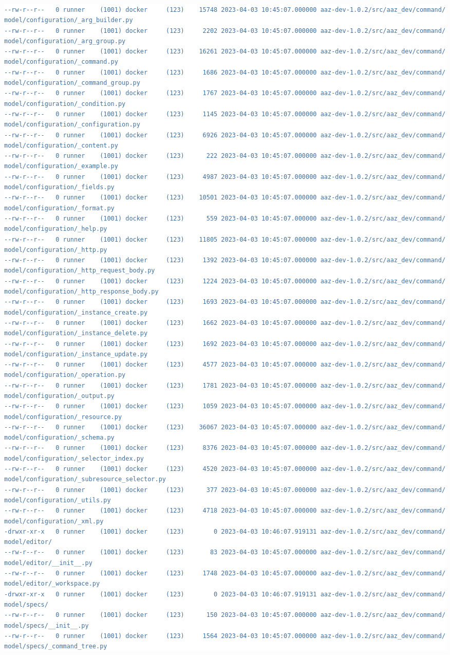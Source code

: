 ```diff
--rw-r--r--   0 runner    (1001) docker     (123)    15748 2023-04-03 10:45:07.000000 aaz-dev-1.0.2/src/aaz_dev/command/model/configuration/_arg_builder.py
--rw-r--r--   0 runner    (1001) docker     (123)     2202 2023-04-03 10:45:07.000000 aaz-dev-1.0.2/src/aaz_dev/command/model/configuration/_arg_group.py
--rw-r--r--   0 runner    (1001) docker     (123)    16261 2023-04-03 10:45:07.000000 aaz-dev-1.0.2/src/aaz_dev/command/model/configuration/_command.py
--rw-r--r--   0 runner    (1001) docker     (123)     1686 2023-04-03 10:45:07.000000 aaz-dev-1.0.2/src/aaz_dev/command/model/configuration/_command_group.py
--rw-r--r--   0 runner    (1001) docker     (123)     1767 2023-04-03 10:45:07.000000 aaz-dev-1.0.2/src/aaz_dev/command/model/configuration/_condition.py
--rw-r--r--   0 runner    (1001) docker     (123)     1145 2023-04-03 10:45:07.000000 aaz-dev-1.0.2/src/aaz_dev/command/model/configuration/_configuration.py
--rw-r--r--   0 runner    (1001) docker     (123)     6926 2023-04-03 10:45:07.000000 aaz-dev-1.0.2/src/aaz_dev/command/model/configuration/_content.py
--rw-r--r--   0 runner    (1001) docker     (123)      222 2023-04-03 10:45:07.000000 aaz-dev-1.0.2/src/aaz_dev/command/model/configuration/_example.py
--rw-r--r--   0 runner    (1001) docker     (123)     4987 2023-04-03 10:45:07.000000 aaz-dev-1.0.2/src/aaz_dev/command/model/configuration/_fields.py
--rw-r--r--   0 runner    (1001) docker     (123)    10501 2023-04-03 10:45:07.000000 aaz-dev-1.0.2/src/aaz_dev/command/model/configuration/_format.py
--rw-r--r--   0 runner    (1001) docker     (123)      559 2023-04-03 10:45:07.000000 aaz-dev-1.0.2/src/aaz_dev/command/model/configuration/_help.py
--rw-r--r--   0 runner    (1001) docker     (123)    11805 2023-04-03 10:45:07.000000 aaz-dev-1.0.2/src/aaz_dev/command/model/configuration/_http.py
--rw-r--r--   0 runner    (1001) docker     (123)     1392 2023-04-03 10:45:07.000000 aaz-dev-1.0.2/src/aaz_dev/command/model/configuration/_http_request_body.py
--rw-r--r--   0 runner    (1001) docker     (123)     1224 2023-04-03 10:45:07.000000 aaz-dev-1.0.2/src/aaz_dev/command/model/configuration/_http_response_body.py
--rw-r--r--   0 runner    (1001) docker     (123)     1693 2023-04-03 10:45:07.000000 aaz-dev-1.0.2/src/aaz_dev/command/model/configuration/_instance_create.py
--rw-r--r--   0 runner    (1001) docker     (123)     1662 2023-04-03 10:45:07.000000 aaz-dev-1.0.2/src/aaz_dev/command/model/configuration/_instance_delete.py
--rw-r--r--   0 runner    (1001) docker     (123)     1692 2023-04-03 10:45:07.000000 aaz-dev-1.0.2/src/aaz_dev/command/model/configuration/_instance_update.py
--rw-r--r--   0 runner    (1001) docker     (123)     4577 2023-04-03 10:45:07.000000 aaz-dev-1.0.2/src/aaz_dev/command/model/configuration/_operation.py
--rw-r--r--   0 runner    (1001) docker     (123)     1781 2023-04-03 10:45:07.000000 aaz-dev-1.0.2/src/aaz_dev/command/model/configuration/_output.py
--rw-r--r--   0 runner    (1001) docker     (123)     1059 2023-04-03 10:45:07.000000 aaz-dev-1.0.2/src/aaz_dev/command/model/configuration/_resource.py
--rw-r--r--   0 runner    (1001) docker     (123)    36067 2023-04-03 10:45:07.000000 aaz-dev-1.0.2/src/aaz_dev/command/model/configuration/_schema.py
--rw-r--r--   0 runner    (1001) docker     (123)     8376 2023-04-03 10:45:07.000000 aaz-dev-1.0.2/src/aaz_dev/command/model/configuration/_selector_index.py
--rw-r--r--   0 runner    (1001) docker     (123)     4520 2023-04-03 10:45:07.000000 aaz-dev-1.0.2/src/aaz_dev/command/model/configuration/_subresource_selector.py
--rw-r--r--   0 runner    (1001) docker     (123)      377 2023-04-03 10:45:07.000000 aaz-dev-1.0.2/src/aaz_dev/command/model/configuration/_utils.py
--rw-r--r--   0 runner    (1001) docker     (123)     4718 2023-04-03 10:45:07.000000 aaz-dev-1.0.2/src/aaz_dev/command/model/configuration/_xml.py
-drwxr-xr-x   0 runner    (1001) docker     (123)        0 2023-04-03 10:46:07.919131 aaz-dev-1.0.2/src/aaz_dev/command/model/editor/
--rw-r--r--   0 runner    (1001) docker     (123)       83 2023-04-03 10:45:07.000000 aaz-dev-1.0.2/src/aaz_dev/command/model/editor/__init__.py
--rw-r--r--   0 runner    (1001) docker     (123)     1748 2023-04-03 10:45:07.000000 aaz-dev-1.0.2/src/aaz_dev/command/model/editor/_workspace.py
-drwxr-xr-x   0 runner    (1001) docker     (123)        0 2023-04-03 10:46:07.919131 aaz-dev-1.0.2/src/aaz_dev/command/model/specs/
--rw-r--r--   0 runner    (1001) docker     (123)      150 2023-04-03 10:45:07.000000 aaz-dev-1.0.2/src/aaz_dev/command/model/specs/__init__.py
--rw-r--r--   0 runner    (1001) docker     (123)     1564 2023-04-03 10:45:07.000000 aaz-dev-1.0.2/src/aaz_dev/command/model/specs/_command_tree.py
```